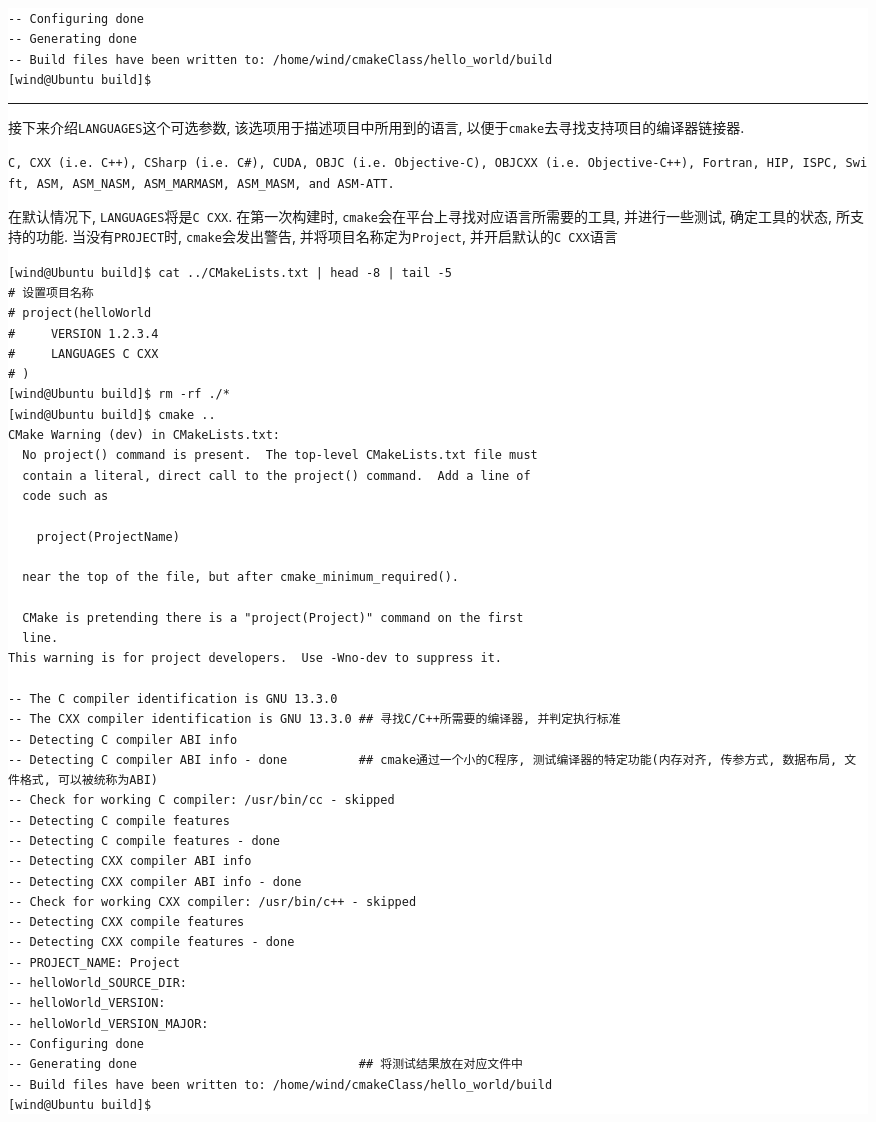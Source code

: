 ```shell
-- Configuring done
-- Generating done
-- Build files have been written to: /home/wind/cmakeClass/hello_world/build
[wind@Ubuntu build]$ 
```

-------

接下来介绍`LANGUAGES`这个可选参数, 该选项用于描述项目中所用到的语言, 以便于`cmake`去寻找支持项目的编译器链接器.

```txt
C, CXX (i.e. C++), CSharp (i.e. C#), CUDA, OBJC (i.e. Objective-C), OBJCXX (i.e. Objective-C++), Fortran, HIP, ISPC, Swift, ASM, ASM_NASM, ASM_MARMASM, ASM_MASM, and ASM-ATT.
```

在默认情况下, `LANGUAGES`将是`C CXX`. 在第一次构建时, `cmake`会在平台上寻找对应语言所需要的工具, 并进行一些测试, 确定工具的状态, 所支持的功能. 当没有`PROJECT`时, `cmake`会发出警告, 并将项目名称定为`Project`, 并开启默认的`C CXX`语言

```shell
[wind@Ubuntu build]$ cat ../CMakeLists.txt | head -8 | tail -5
# 设置项目名称
# project(helloWorld
#     VERSION 1.2.3.4
#     LANGUAGES C CXX
# )
[wind@Ubuntu build]$ rm -rf ./*
[wind@Ubuntu build]$ cmake ..
CMake Warning (dev) in CMakeLists.txt:
  No project() command is present.  The top-level CMakeLists.txt file must
  contain a literal, direct call to the project() command.  Add a line of
  code such as

    project(ProjectName)

  near the top of the file, but after cmake_minimum_required().

  CMake is pretending there is a "project(Project)" command on the first
  line.
This warning is for project developers.  Use -Wno-dev to suppress it.

-- The C compiler identification is GNU 13.3.0
-- The CXX compiler identification is GNU 13.3.0 ## 寻找C/C++所需要的编译器, 并判定执行标准
-- Detecting C compiler ABI info
-- Detecting C compiler ABI info - done          ## cmake通过一个小的C程序, 测试编译器的特定功能(内存对齐, 传参方式, 数据布局, 文件格式, 可以被统称为ABI)
-- Check for working C compiler: /usr/bin/cc - skipped
-- Detecting C compile features
-- Detecting C compile features - done
-- Detecting CXX compiler ABI info
-- Detecting CXX compiler ABI info - done
-- Check for working CXX compiler: /usr/bin/c++ - skipped
-- Detecting CXX compile features
-- Detecting CXX compile features - done
-- PROJECT_NAME: Project
-- helloWorld_SOURCE_DIR: 
-- helloWorld_VERSION: 
-- helloWorld_VERSION_MAJOR: 
-- Configuring done                             
-- Generating done                               ## 将测试结果放在对应文件中
-- Build files have been written to: /home/wind/cmakeClass/hello_world/build
[wind@Ubuntu build]$ 
```
